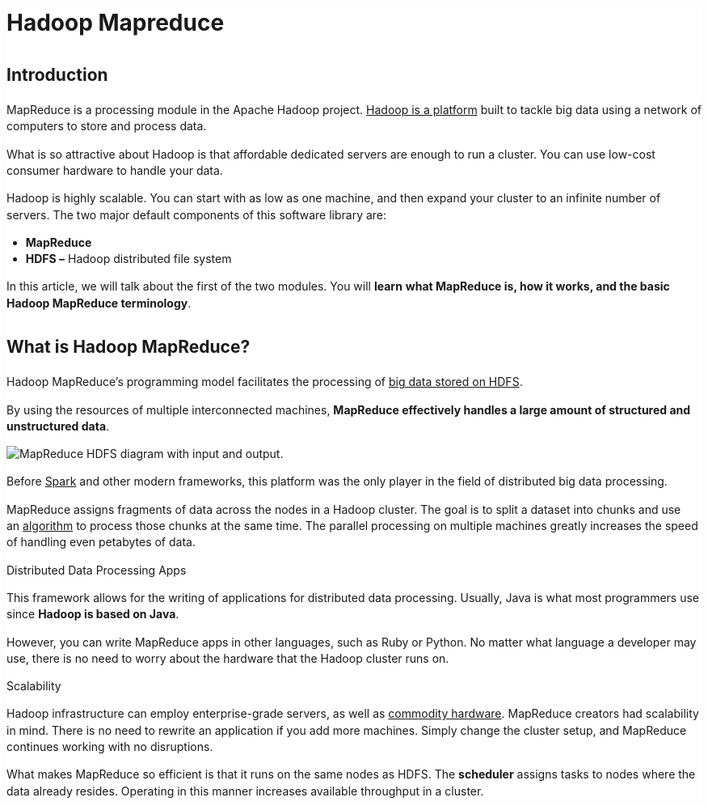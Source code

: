 # Hadoop Mapreduce

## Introduction

MapReduce is a processing module in the Apache Hadoop project. [Hadoop is a platform](Hadoop_Ecosystem.md) built to tackle big data using a network of computers to store and process data.

What is so attractive about Hadoop is that affordable dedicated servers are enough to run a cluster. You can use low-cost consumer hardware to handle your data.

Hadoop is highly scalable. You can start with as low as one machine, and then expand your cluster to an infinite number of servers. The two major default components of this software library are:

- **MapReduce**
- **HDFS –** Hadoop distributed file system

In this article, we will talk about the first of the two modules. You will **learn** **what MapReduce is, how it works, and the basic Hadoop MapReduce terminology**.

## What is Hadoop MapReduce?

Hadoop MapReduce’s programming model facilitates the processing of [big data stored on HDFS](HDFS.md).

By using the resources of multiple interconnected machines, **MapReduce effectively handles a large amount of structured and unstructured data**.

![MapReduce HDFS diagram with input and output.](https://phoenixnap.com/kb/wp-content/uploads/2021/04/mapreduce-hdfs.png)

Before [Spark](https://phoenixnap.com/kb/install-spark-on-ubuntu) and other modern frameworks, this platform was the only player in the field of distributed big data processing.

MapReduce assigns fragments of data across the nodes in a Hadoop cluster. The goal is to split a dataset into chunks and use an [algorithm](https://phoenixnap.com/glossary/algorithm) to process those chunks at the same time. The parallel processing on multiple machines greatly increases the speed of handling even petabytes of data.

Distributed Data Processing Apps

This framework allows for the writing of applications for distributed data processing. Usually, Java is what most programmers use since **Hadoop is based on Java**.

However, you can write MapReduce apps in other languages, such as Ruby or Python. No matter what language a developer may use, there is no need to worry about the hardware that the Hadoop cluster runs on.

Scalability

Hadoop infrastructure can employ enterprise-grade servers, as well as [commodity hardware](https://phoenixnap.com/glossary/commodity-hardware). MapReduce creators had scalability in mind. There is no need to rewrite an application if you add more machines. Simply change the cluster setup, and MapReduce continues working with no disruptions.

What makes MapReduce so efficient is that it runs on the same nodes as HDFS. The **scheduler** assigns tasks to nodes where the data already resides. Operating in this manner increases available throughput in a cluster.
